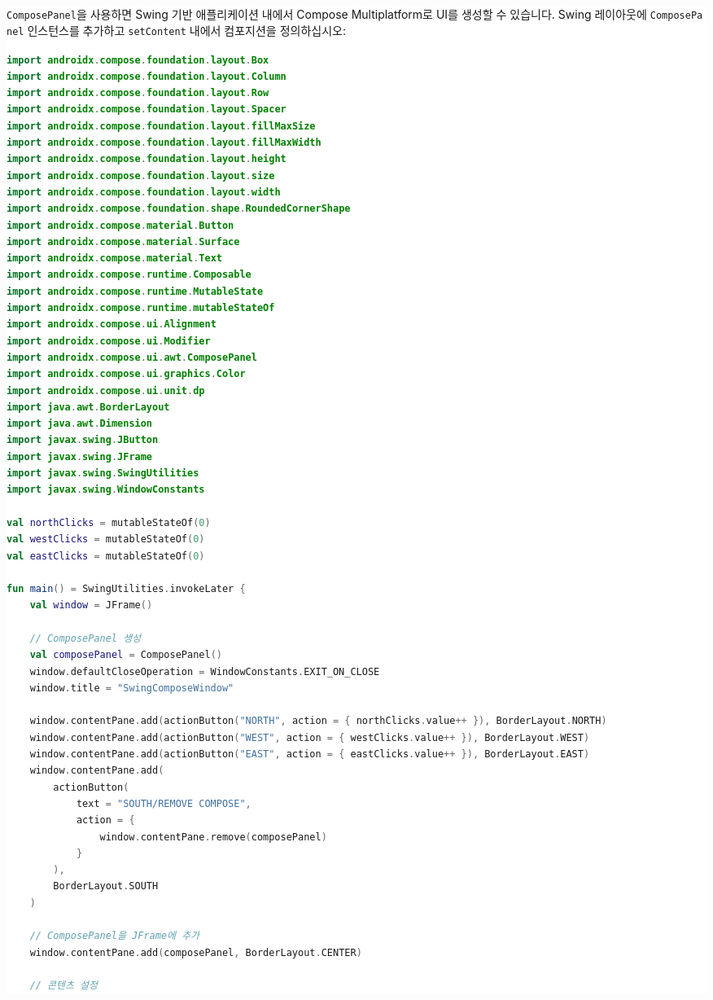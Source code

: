 `ComposePanel`을 사용하면 Swing 기반 애플리케이션 내에서 Compose Multiplatform로 UI를 생성할 수 있습니다. Swing 레이아웃에 `ComposePanel` 인스턴스를 추가하고 `setContent` 내에서 컴포지션을 정의하십시오:

```kotlin
import androidx.compose.foundation.layout.Box
import androidx.compose.foundation.layout.Column
import androidx.compose.foundation.layout.Row
import androidx.compose.foundation.layout.Spacer
import androidx.compose.foundation.layout.fillMaxSize
import androidx.compose.foundation.layout.fillMaxWidth
import androidx.compose.foundation.layout.height
import androidx.compose.foundation.layout.size
import androidx.compose.foundation.layout.width
import androidx.compose.foundation.shape.RoundedCornerShape
import androidx.compose.material.Button
import androidx.compose.material.Surface
import androidx.compose.material.Text
import androidx.compose.runtime.Composable
import androidx.compose.runtime.MutableState
import androidx.compose.runtime.mutableStateOf
import androidx.compose.ui.Alignment
import androidx.compose.ui.Modifier
import androidx.compose.ui.awt.ComposePanel
import androidx.compose.ui.graphics.Color
import androidx.compose.ui.unit.dp
import java.awt.BorderLayout
import java.awt.Dimension
import javax.swing.JButton
import javax.swing.JFrame
import javax.swing.SwingUtilities
import javax.swing.WindowConstants

val northClicks = mutableStateOf(0)
val westClicks = mutableStateOf(0)
val eastClicks = mutableStateOf(0)

fun main() = SwingUtilities.invokeLater {
    val window = JFrame()

    // ComposePanel 생성
    val composePanel = ComposePanel()
    window.defaultCloseOperation = WindowConstants.EXIT_ON_CLOSE
    window.title = "SwingComposeWindow"

    window.contentPane.add(actionButton("NORTH", action = { northClicks.value++ }), BorderLayout.NORTH)
    window.contentPane.add(actionButton("WEST", action = { westClicks.value++ }), BorderLayout.WEST)
    window.contentPane.add(actionButton("EAST", action = { eastClicks.value++ }), BorderLayout.EAST)
    window.contentPane.add(
        actionButton(
            text = "SOUTH/REMOVE COMPOSE",
            action = {
                window.contentPane.remove(composePanel)
            }
        ),
        BorderLayout.SOUTH
    )

    // ComposePanel을 JFrame에 추가
    window.contentPane.add(composePanel, BorderLayout.CENTER)

    // 콘텐츠 설정
```
